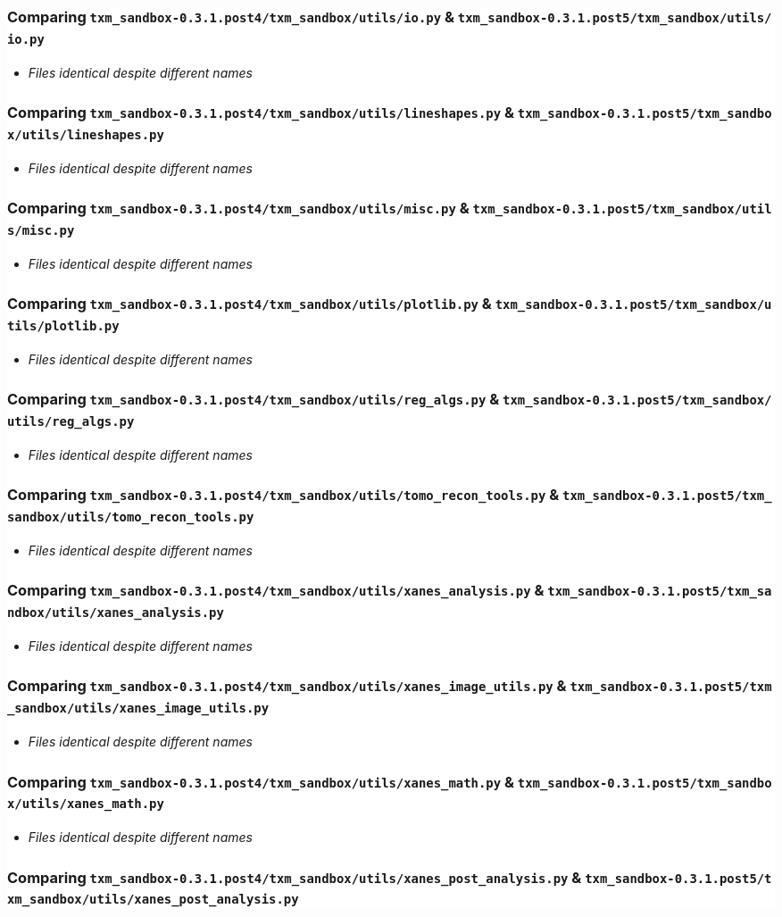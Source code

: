 ### Comparing `txm_sandbox-0.3.1.post4/txm_sandbox/utils/io.py` & `txm_sandbox-0.3.1.post5/txm_sandbox/utils/io.py`

 * *Files identical despite different names*

### Comparing `txm_sandbox-0.3.1.post4/txm_sandbox/utils/lineshapes.py` & `txm_sandbox-0.3.1.post5/txm_sandbox/utils/lineshapes.py`

 * *Files identical despite different names*

### Comparing `txm_sandbox-0.3.1.post4/txm_sandbox/utils/misc.py` & `txm_sandbox-0.3.1.post5/txm_sandbox/utils/misc.py`

 * *Files identical despite different names*

### Comparing `txm_sandbox-0.3.1.post4/txm_sandbox/utils/plotlib.py` & `txm_sandbox-0.3.1.post5/txm_sandbox/utils/plotlib.py`

 * *Files identical despite different names*

### Comparing `txm_sandbox-0.3.1.post4/txm_sandbox/utils/reg_algs.py` & `txm_sandbox-0.3.1.post5/txm_sandbox/utils/reg_algs.py`

 * *Files identical despite different names*

### Comparing `txm_sandbox-0.3.1.post4/txm_sandbox/utils/tomo_recon_tools.py` & `txm_sandbox-0.3.1.post5/txm_sandbox/utils/tomo_recon_tools.py`

 * *Files identical despite different names*

### Comparing `txm_sandbox-0.3.1.post4/txm_sandbox/utils/xanes_analysis.py` & `txm_sandbox-0.3.1.post5/txm_sandbox/utils/xanes_analysis.py`

 * *Files identical despite different names*

### Comparing `txm_sandbox-0.3.1.post4/txm_sandbox/utils/xanes_image_utils.py` & `txm_sandbox-0.3.1.post5/txm_sandbox/utils/xanes_image_utils.py`

 * *Files identical despite different names*

### Comparing `txm_sandbox-0.3.1.post4/txm_sandbox/utils/xanes_math.py` & `txm_sandbox-0.3.1.post5/txm_sandbox/utils/xanes_math.py`

 * *Files identical despite different names*

### Comparing `txm_sandbox-0.3.1.post4/txm_sandbox/utils/xanes_post_analysis.py` & `txm_sandbox-0.3.1.post5/txm_sandbox/utils/xanes_post_analysis.py`
